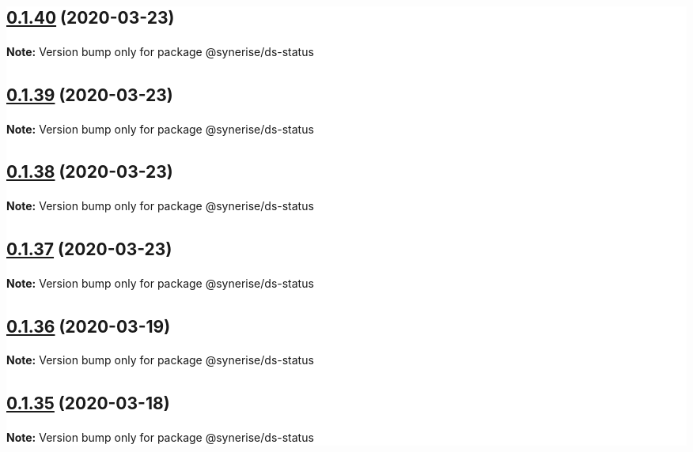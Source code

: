 

## [0.1.40](https://github.com/Synerise/synerise-design/compare/@synerise/ds-status@0.1.39...@synerise/ds-status@0.1.40) (2020-03-23)

**Note:** Version bump only for package @synerise/ds-status





## [0.1.39](https://github.com/Synerise/synerise-design/compare/@synerise/ds-status@0.1.37...@synerise/ds-status@0.1.39) (2020-03-23)

**Note:** Version bump only for package @synerise/ds-status





## [0.1.38](https://github.com/Synerise/synerise-design/compare/@synerise/ds-status@0.1.37...@synerise/ds-status@0.1.38) (2020-03-23)

**Note:** Version bump only for package @synerise/ds-status





## [0.1.37](https://github.com/Synerise/synerise-design/compare/@synerise/ds-status@0.1.36...@synerise/ds-status@0.1.37) (2020-03-23)

**Note:** Version bump only for package @synerise/ds-status





## [0.1.36](https://github.com/Synerise/synerise-design/compare/@synerise/ds-status@0.1.35...@synerise/ds-status@0.1.36) (2020-03-19)

**Note:** Version bump only for package @synerise/ds-status





## [0.1.35](https://github.com/Synerise/synerise-design/compare/@synerise/ds-status@0.1.34...@synerise/ds-status@0.1.35) (2020-03-18)

**Note:** Version bump only for package @synerise/ds-status



